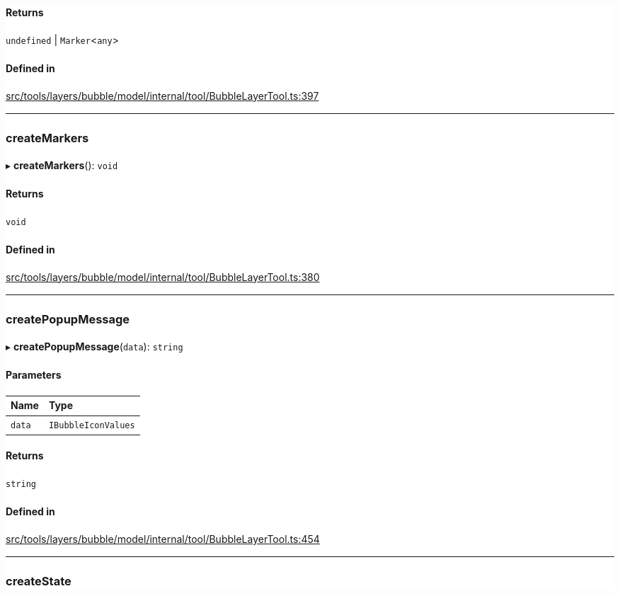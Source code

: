 #### Returns

`undefined` \| `Marker`\<`any`\>

#### Defined in

[src/tools/layers/bubble/model/internal/tool/BubbleLayerTool.ts:397](https://github.com/geovisto/geovisto-map/blob/e22d774889dbc28cc1ec62933ecf6bab6690f172/src/tools/layers/bubble/model/internal/tool/BubbleLayerTool.ts#L397)

___

### createMarkers

▸ **createMarkers**(): `void`

#### Returns

`void`

#### Defined in

[src/tools/layers/bubble/model/internal/tool/BubbleLayerTool.ts:380](https://github.com/geovisto/geovisto-map/blob/e22d774889dbc28cc1ec62933ecf6bab6690f172/src/tools/layers/bubble/model/internal/tool/BubbleLayerTool.ts#L380)

___

### createPopupMessage

▸ **createPopupMessage**(`data`): `string`

#### Parameters

| Name | Type |
| :------ | :------ |
| `data` | `IBubbleIconValues` |

#### Returns

`string`

#### Defined in

[src/tools/layers/bubble/model/internal/tool/BubbleLayerTool.ts:454](https://github.com/geovisto/geovisto-map/blob/e22d774889dbc28cc1ec62933ecf6bab6690f172/src/tools/layers/bubble/model/internal/tool/BubbleLayerTool.ts#L454)

___

### createState
